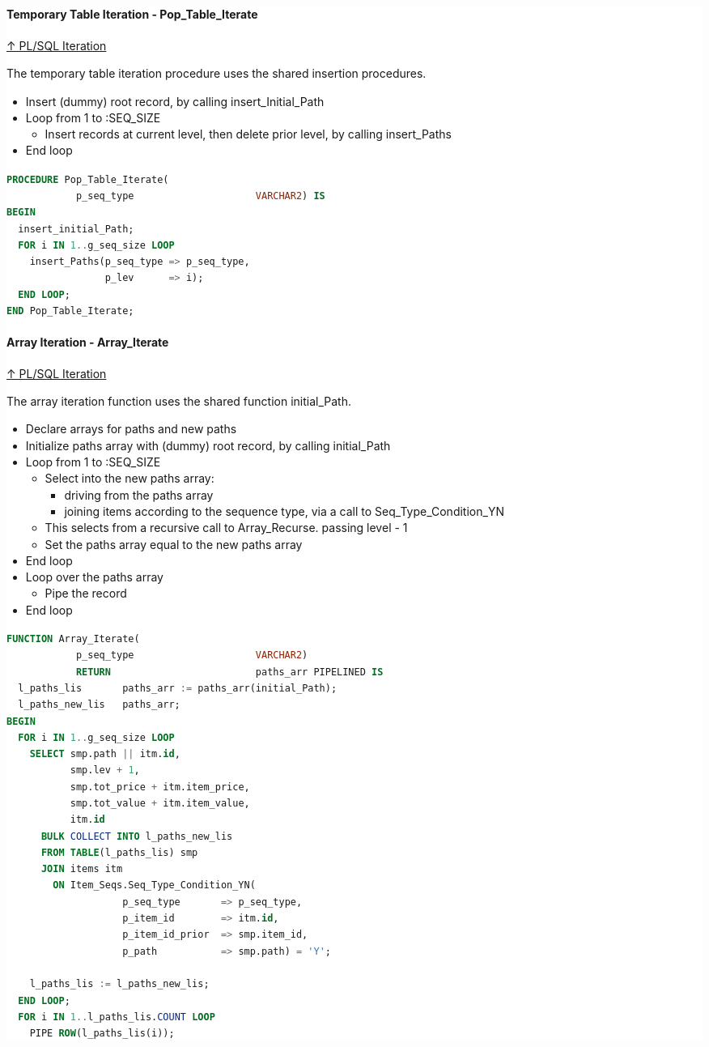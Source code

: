 #### Temporary Table Iteration - Pop_Table_Iterate
[&uarr; PL/SQL Iteration](#plsql-iteration)<br />

The temporary table iteration procedure uses the shared insertion procedures.

- Insert (dummy) root record, by calling insert_Initial_Path
- Loop from 1 to :SEQ_SIZE
    - Insert records at current level, then delete prior level, by calling insert_Paths
- End loop

```sql
PROCEDURE Pop_Table_Iterate(
            p_seq_type                     VARCHAR2) IS
BEGIN
  insert_initial_Path;
  FOR i IN 1..g_seq_size LOOP
    insert_Paths(p_seq_type => p_seq_type,
                 p_lev      => i);
  END LOOP;
END Pop_Table_Iterate;
```

#### Array Iteration - Array_Iterate
[&uarr; PL/SQL Iteration](#plsql-iteration)<br />

The array iteration function uses the shared function initial_Path.

- Declare arrays for paths and new paths
- Initialize paths array with (dummy) root record, by calling initial_Path
- Loop from 1 to :SEQ_SIZE
    - Select into the new paths array:
        - driving from the paths array
        - joining items according to the sequence type, via a call to Seq_Type_Condition_YN
    - This selects from a recursive call to Array_Recurse. passing level - 1
    - Set the paths array equal to the new paths array
- End loop
- Loop over the paths array
    - Pipe the record
- End loop

```sql
FUNCTION Array_Iterate(
            p_seq_type                     VARCHAR2)
            RETURN                         paths_arr PIPELINED IS
  l_paths_lis       paths_arr := paths_arr(initial_Path);
  l_paths_new_lis   paths_arr;
BEGIN
  FOR i IN 1..g_seq_size LOOP
    SELECT smp.path || itm.id,
           smp.lev + 1,
           smp.tot_price + itm.item_price,
           smp.tot_value + itm.item_value,
           itm.id
      BULK COLLECT INTO l_paths_new_lis
      FROM TABLE(l_paths_lis) smp
      JOIN items itm
        ON Item_Seqs.Seq_Type_Condition_YN(
                    p_seq_type       => p_seq_type,
                    p_item_id        => itm.id,
                    p_item_id_prior  => smp.item_id,
                    p_path           => smp.path) = 'Y';

    l_paths_lis := l_paths_new_lis;
  END LOOP;
  FOR i IN 1..l_paths_lis.COUNT LOOP
    PIPE ROW(l_paths_lis(i));
```